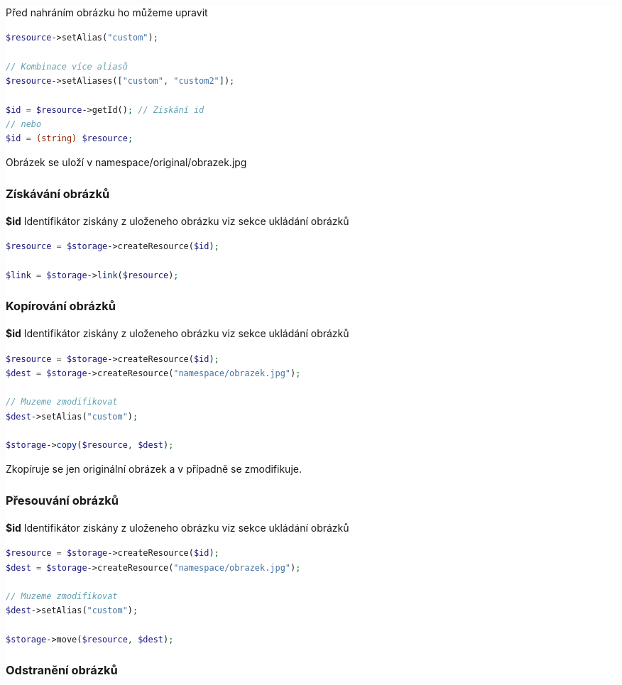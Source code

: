 Před nahráním obrázku ho můžeme upravit
```php
$resource->setAlias("custom");

// Kombinace více aliasů
$resource->setAliases(["custom", "custom2"]);

$id = $resource->getId(); // Ziskání id
// nebo
$id = (string) $resource;
```

Obrázek se uloží v namespace/original/obrazek.jpg

### Získávání obrázků

**$id** Identifikátor ziskány z uloženeho obrázku viz sekce ukládání obrázků

```php
$resource = $storage->createResource($id);

$link = $storage->link($resource);
```

### Kopírování obrázků

**$id** Identifikátor ziskány z uloženeho obrázku viz sekce ukládání obrázků

```php
$resource = $storage->createResource($id);
$dest = $storage->createResource("namespace/obrazek.jpg"); 

// Muzeme zmodifikovat
$dest->setAlias("custom");

$storage->copy($resource, $dest);
```

Zkopíruje se jen originální obrázek a v případně se zmodifikuje.

### Přesouvání obrázků

**$id** Identifikátor ziskány z uloženeho obrázku viz sekce ukládání obrázků

```php
$resource = $storage->createResource($id);
$dest = $storage->createResource("namespace/obrazek.jpg"); 

// Muzeme zmodifikovat
$dest->setAlias("custom");

$storage->move($resource, $dest);
```

### Odstranění obrázků
